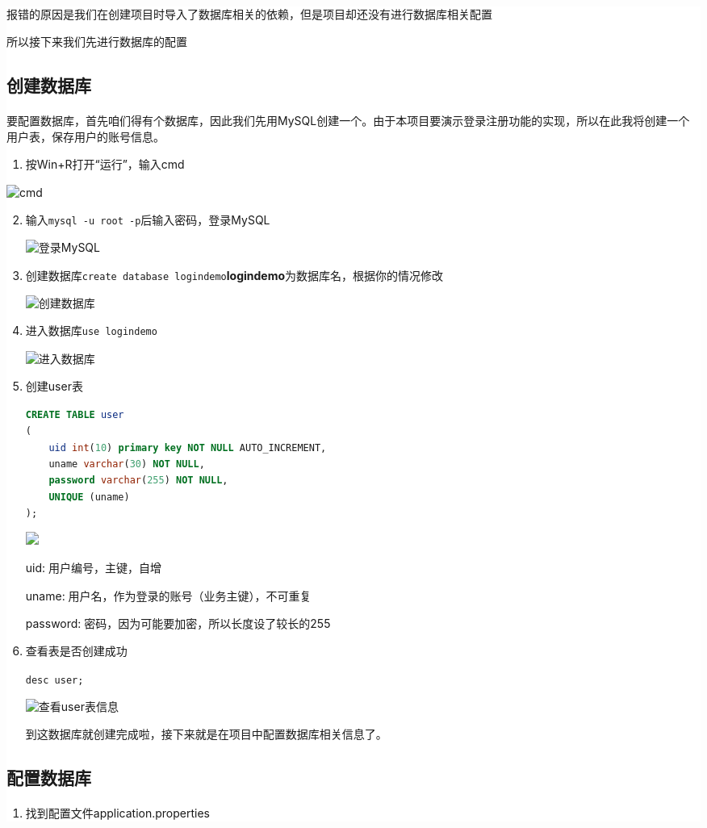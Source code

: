 报错的原因是我们在创建项目时导入了数据库相关的依赖，但是项目却还没有进行数据库相关配置

所以接下来我们先进行数据库的配置

## 创建数据库

要配置数据库，首先咱们得有个数据库，因此我们先用MySQL创建一个。由于本项目要演示登录注册功能的实现，所以在此我将创建一个用户表，保存用户的账号信息。

1. 按Win+R打开“运行”，输入cmd

![cmd](https://gitee.com/MakerHu/typora_images/raw/master/img/20210629231452.png)

2. 输入`mysql -u root -p`后输入密码，登录MySQL

   ![登录MySQL](https://gitee.com/MakerHu/typora_images/raw/master/img/20210629231749.png)

3. 创建数据库`create database logindemo`**logindemo**为数据库名，根据你的情况修改

   ![创建数据库](https://gitee.com/MakerHu/typora_images/raw/master/img/20210629232246.png)

4. 进入数据库`use logindemo`

   ![进入数据库](https://gitee.com/MakerHu/typora_images/raw/master/img/20210629232535.png)

5. 创建user表

   ```sql
   CREATE TABLE user
   (
       uid int(10) primary key NOT NULL AUTO_INCREMENT,
       uname varchar(30) NOT NULL,
       password varchar(255) NOT NULL,
       UNIQUE (uname)
   );
   ```

   ![](https://gitee.com/MakerHu/typora_images/raw/master/img/20210629234318.png)

   uid: 用户编号，主键，自增

   uname: 用户名，作为登录的账号（业务主键），不可重复

   password: 密码，因为可能要加密，所以长度设了较长的255

6. 查看表是否创建成功

   `desc user;`

   ![查看user表信息](https://gitee.com/MakerHu/typora_images/raw/master/img/20210629234515.png)

   到这数据库就创建完成啦，接下来就是在项目中配置数据库相关信息了。

## 配置数据库

1. 找到配置文件application.properties
